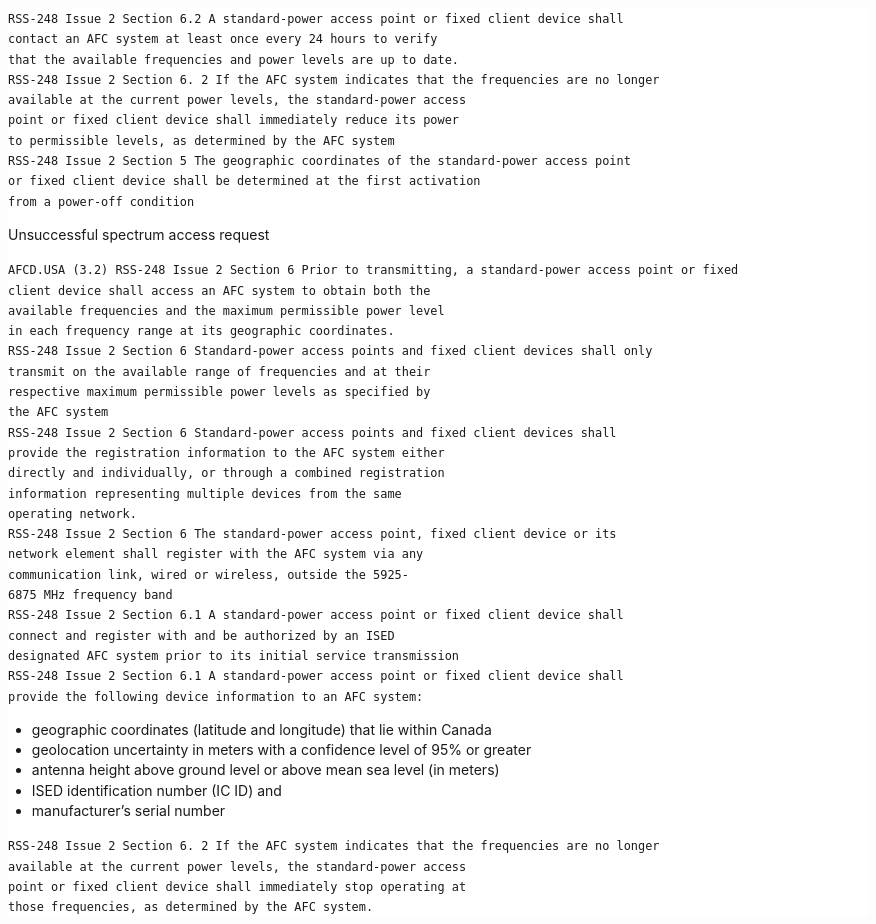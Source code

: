 ```
RSS-248 Issue 2 Section 6.2 A standard-power access point or fixed client device shall
contact an AFC system at least once every 24 hours to verify
that the available frequencies and power levels are up to date.
RSS-248 Issue 2 Section 6. 2 If the AFC system indicates that the frequencies are no longer
available at the current power levels, the standard-power access
point or fixed client device shall immediately reduce its power
to permissible levels, as determined by the AFC system
RSS-248 Issue 2 Section 5 The geographic coordinates of the standard-power access point
or fixed client device shall be determined at the first activation
from a power-off condition
```

Unsuccessful spectrum
access request

```
AFCD.USA (3.2) RSS-248 Issue 2 Section 6 Prior to transmitting, a standard-power access point or fixed
client device shall access an AFC system to obtain both the
available frequencies and the maximum permissible power level
in each frequency range at its geographic coordinates.
RSS-248 Issue 2 Section 6 Standard-power access points and fixed client devices shall only
transmit on the available range of frequencies and at their
respective maximum permissible power levels as specified by
the AFC system
RSS-248 Issue 2 Section 6 Standard-power access points and fixed client devices shall
provide the registration information to the AFC system either
directly and individually, or through a combined registration
information representing multiple devices from the same
operating network.
RSS-248 Issue 2 Section 6 The standard-power access point, fixed client device or its
network element shall register with the AFC system via any
communication link, wired or wireless, outside the 5925-
6875 MHz frequency band
RSS-248 Issue 2 Section 6.1 A standard-power access point or fixed client device shall
connect and register with and be authorized by an ISED
designated AFC system prior to its initial service transmission
RSS-248 Issue 2 Section 6.1 A standard-power access point or fixed client device shall
provide the following device information to an AFC system:
```

- geographic coordinates (latitude and longitude) that
  lie within Canada
- geolocation uncertainty in meters with a confidence
  level of 95% or greater
- antenna height above ground level or above mean sea
  level (in meters)
- ISED identification number (IC ID) and
- manufacturer’s serial number

```
RSS-248 Issue 2 Section 6. 2 If the AFC system indicates that the frequencies are no longer
available at the current power levels, the standard-power access
point or fixed client device shall immediately stop operating at
those frequencies, as determined by the AFC system.
```
